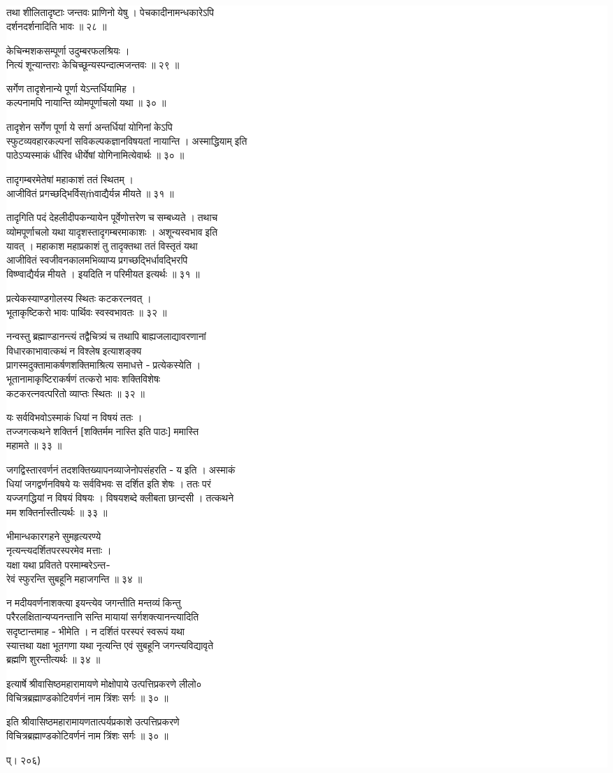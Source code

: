तथा शीलितादृष्टाः जन्तवः प्राणिनो येषु । पेचकादीनामन्धकारेऽपि   
दर्शनदर्शनादिति भावः ॥ २८ ॥  
  
केचिन्मशकसम्पूर्णा उदुम्बरफलश्रियः ।  
नित्यं शून्यान्तराः केचिच्छून्यस्पन्दात्मजन्तवः ॥ २९ ॥  
  
सर्गेण तादृशेनान्ये पूर्णा येऽन्तर्धियामिह ।  
कल्पनामपि नायान्ति व्योमपूर्णाचलो यथा ॥ ३० ॥  
  
तादृशेन सर्गेण पूर्णा ये सर्गा अन्तर्धियां योगिनां केऽपि   
स्फुटव्यवहारकल्पनां सविकल्पकज्ञानविषयतां नायान्ति । अस्माद्धियाम् इति   
पाठेऽप्यस्माकं धीरिव धीर्येषां योगिनामित्येवार्थः ॥ ३० ॥  
  
तादृगम्बरमेतेषां महाकाशं ततं स्थितम् ।  
आजीवितं प्रगच्छद्भिर्विस्ṁवाद्यैर्यन्न मीयते ॥ ३१ ॥  
  
तादृगिति पदं देहलीदीपकन्यायेन पूर्वेणोत्तरेण च सम्बध्यते । तथाच   
व्योमपूर्णाचलो यथा यादृशस्तादृगम्बरमाकाशः । अशून्यस्वभाव इति   
यावत् । महाकाश महाप्रकाशं तु तादृक्तथा ततं विस्तृतं यथा   
आजीवितं स्वजीवनकालमभिव्याप्य प्रगच्छद्भिर्धावद्भिरपि   
विष्ण्वाद्यैर्यन्न मीयते । इयदिति न परिमीयत इत्यर्थः ॥ ३१ ॥  
  
प्रत्येकस्याण्डगोलस्य स्थितः कटकरत्नवत् ।  
भूताकृष्टिकरो भावः पार्थिवः स्वस्वभावतः ॥ ३२ ॥  
  
नन्वस्तु ब्रह्माण्डानन्त्यं तद्वैचित्र्यं च तथापि बाह्यजलाद्यावरणानां   
विधारकाभावात्कथं न विश्लेष इत्याशङ्क्य   
प्रागस्मदुक्तामाकर्षणशक्तिमाश्रित्य समाधत्ते - प्रत्येकस्येति ।   
भूतानामाकृष्टिराकर्षणं तत्करो भावः शक्तिविशेषः   
कटकरत्नवत्परितो व्याप्तः स्थितः ॥ ३२ ॥  
  
यः सर्वविभवोऽस्माकं धियां न विषयं ततः ।  
तज्जगत्कथने शक्तिर्न [शक्तिर्मम नास्ति इति पाठः] ममास्ति   
महामते ॥ ३३ ॥  
  
जगद्विस्तारवर्णनं तदशक्तिख्यापनव्याजेनोपसंहरति - य इति । अस्माकं   
धियां जगद्वर्णनविषये यः सर्वविभवः स दर्शित इति शेषः । ततः परं   
यज्जगद्धियां न विषयं विषयः । विषयशब्दे क्लीबता छान्दसी । तत्कथने   
मम शक्तिर्नास्तीत्यर्थः ॥ ३३ ॥  
  
भीमान्धकारगहने सुमहृत्यरण्ये  
नृत्यन्त्यदर्शितपरस्परमेव मत्ताः ।  
यक्षा यथा प्रवितते परमाम्बरेऽन्त-  
रेवं स्फुरन्ति सुबहूनि महाजगन्ति ॥ ३४ ॥  
  
न मदीयवर्णनाशक्त्या इयन्त्येव जगन्तीति मन्तव्यं किन्तु   
परैरलक्षितान्यप्यनन्तानि सन्ति मायायां सर्गशक्त्यानन्त्यादिति   
सदृष्टान्तमाह - भीमेति । न दर्शितं परस्परं स्वरूपं यथा   
स्यात्तथा यक्षा भूतगणा यथा नृत्यन्ति एवं सुबहूनि जगन्त्यविद्यावृते   
ब्रह्मणि शुरन्तीत्यर्थः ॥ ३४ ॥  
  
इत्यार्षे श्रीवासिष्ठमहारामायणे मोक्षोपाये उत्पत्तिप्रकरणे लीलो०   
विचित्रब्रह्माण्डकोटिवर्णनं नाम त्रिंशः सर्गः ॥ ३० ॥  
  
इति श्रीवासिष्ठमहारामायणतात्पर्यप्रकाशे उत्पत्तिप्रकरणे   
विचित्रब्रह्माण्डकोटिवर्णनं नाम त्रिंशः सर्गः ॥ ३० ॥  
  
  
प्। २०६)  
  